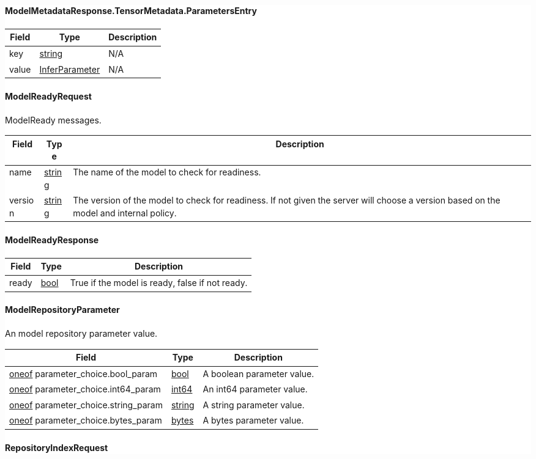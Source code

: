 


#### ModelMetadataResponse.TensorMetadata.ParametersEntry




| Field | Type | Description |
| ----- | ---- | ----------- |
| key | [string](#string) | N/A |
| value | [InferParameter](#inferparameter) | N/A |




#### ModelReadyRequest

ModelReady messages.


| Field | Type | Description |
| ----- | ---- | ----------- |
| name | [string](#string) | The name of the model to check for readiness. |
| version | [string](#string) | The version of the model to check for readiness. If not given the server will choose a version based on the model and internal policy. |




#### ModelReadyResponse




| Field | Type | Description |
| ----- | ---- | ----------- |
| ready | [bool](#bool) | True if the model is ready, false if not ready. |




#### ModelRepositoryParameter

An model repository parameter value.


| Field | Type | Description |
| ----- | ---- | ----------- |
| [oneof](https://developers.google.com/protocol-buffers/docs/proto3#oneof) parameter_choice.bool_param | [bool](#bool) | A boolean parameter value. |
| [oneof](https://developers.google.com/protocol-buffers/docs/proto3#oneof) parameter_choice.int64_param | [int64](#int64) | An int64 parameter value. |
| [oneof](https://developers.google.com/protocol-buffers/docs/proto3#oneof) parameter_choice.string_param | [string](#string) | A string parameter value. |
| [oneof](https://developers.google.com/protocol-buffers/docs/proto3#oneof) parameter_choice.bytes_param | [bytes](#bytes) | A bytes parameter value. |




#### RepositoryIndexRequest
